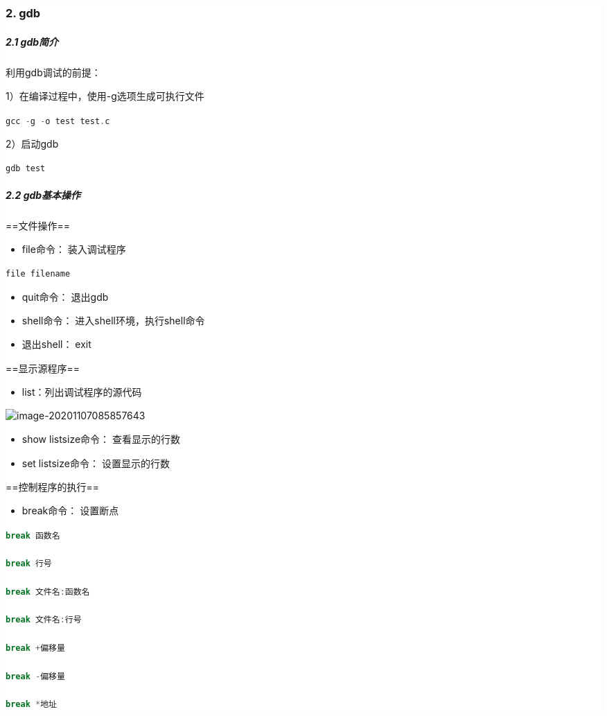 ### 2. gdb

##### 2.1 gdb简介

利用gdb调试的前提：

1）在编译过程中，使用-g选项生成可执行文件

```c
gcc -g -o test test.c
```

2）启动gdb

```c
gdb test
```

##### 2.2 gdb基本操作

==文件操作==

- file命令： 装入调试程序

```c
file filename
```

- quit命令： 退出gdb
- shell命令： 进入shell环境，执行shell命令

- 退出shell： exit

==显示源程序==

- list：列出调试程序的源代码

![image-20201107085857643](C:\Users\VSUS\Desktop\笔记\ContOS\操作系统\11.png)

- show listsize命令： 查看显示的行数

- set listsize命令： 设置显示的行数

==控制程序的执行==

- break命令： 设置断点

```c
break 函数名

break 行号

break 文件名:函数名

break 文件名:行号

break +偏移量

break -偏移量

break *地址
```
